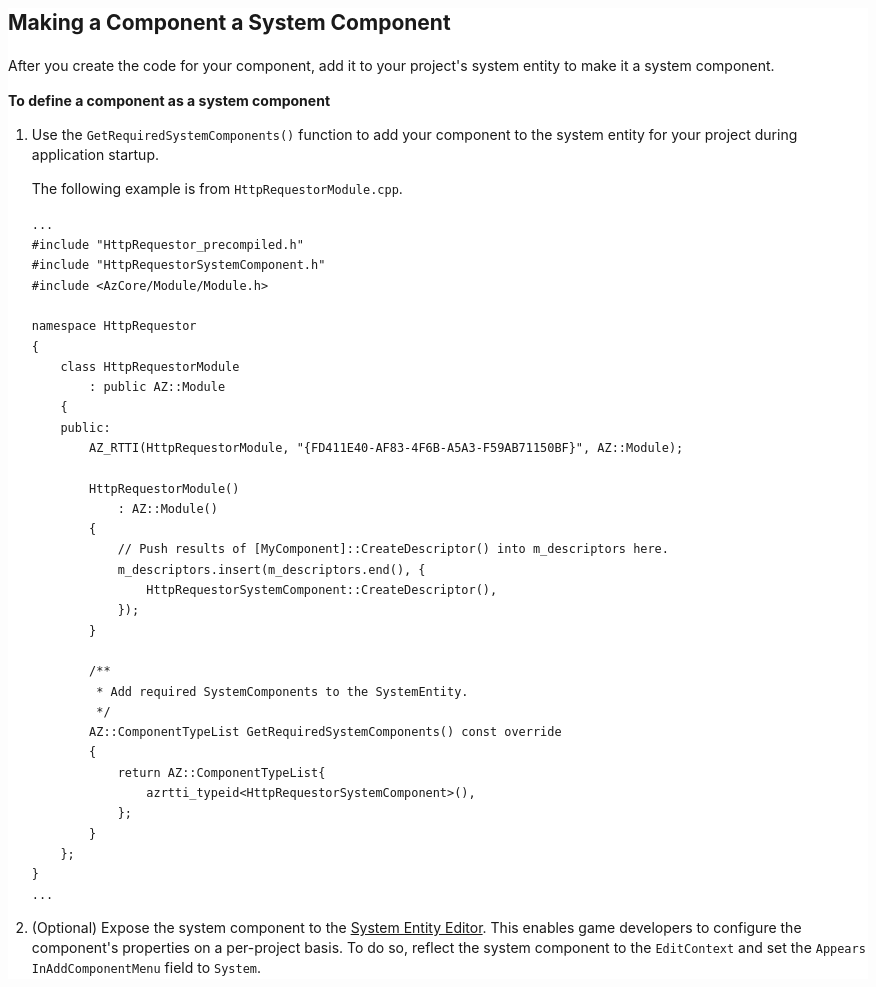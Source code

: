 ## Making a Component a System Component<a name="component-entity-system-pg-creating-system-components-defining"></a>

After you create the code for your component, add it to your project's system entity to make it a system component\.

**To define a component as a system component**

1. Use the `GetRequiredSystemComponents()` function to add your component to the system entity for your project during application startup\. 

   The following example is from `HttpRequestorModule.cpp`\.

   ```
   ...
   #include "HttpRequestor_precompiled.h"
   #include "HttpRequestorSystemComponent.h"
   #include <AzCore/Module/Module.h>
   
   namespace HttpRequestor
   {
       class HttpRequestorModule
           : public AZ::Module
       {
       public:
           AZ_RTTI(HttpRequestorModule, "{FD411E40-AF83-4F6B-A5A3-F59AB71150BF}", AZ::Module);
   
           HttpRequestorModule()
               : AZ::Module()
           {
               // Push results of [MyComponent]::CreateDescriptor() into m_descriptors here.
               m_descriptors.insert(m_descriptors.end(), {
                   HttpRequestorSystemComponent::CreateDescriptor(),
               });
           }
   
           /**
            * Add required SystemComponents to the SystemEntity.
            */
           AZ::ComponentTypeList GetRequiredSystemComponents() const override
           {
               return AZ::ComponentTypeList{
                   azrtti_typeid<HttpRequestorSystemComponent>(),
               };
           }
       };
   }
   ...
   ```

1. \(Optional\) Expose the system component to the [System Entity Editor](configurator-advanced.md#configurator-advanced-system-entity-editor)\. This enables game developers to configure the component's properties on a per\-project basis\. To do so, reflect the system component to the `EditContext` and set the `AppearsInAddComponentMenu` field to `System`\. 
